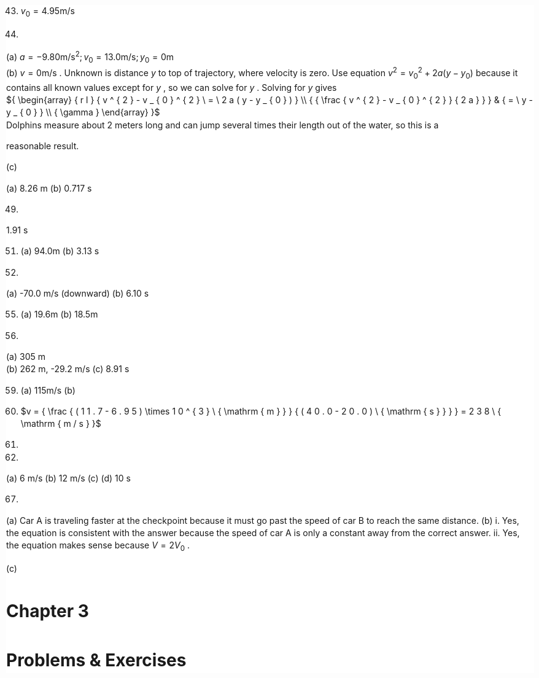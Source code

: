 43. $v _ { 0 } = 4 . 9 5 \mathrm { m / s }$

45.   
(a) $a = - 9 . 8 0 \mathrm { m } / \mathrm { s } ^ { 2 } ; v _ { 0 } = 1 3 . 0 \mathrm { m } / \mathrm { s } ; y _ { 0 } = 0 \mathrm { m }$   
(b) $v = 0 \mathrm { { m / s } }$ . Unknown is distance $y$ to top of trajectory, where velocity is zero. Use equation $v ^ { 2 } = v _ { 0 } ^ { 2 } + 2 a ( y - y _ { 0 } )$ because it contains all known values except for $y$ , so we can solve for $y$ . Solving for $y$ gives   
${ \begin{array} { r l } { v ^ { 2 } - v _ { 0 } ^ { 2 } \ = \ 2 a ( y - y _ { 0 } ) } \\ { { \frac { v ^ { 2 } - v _ { 0 } ^ { 2 } } { 2 a } } } & { = \ y - y _ { 0 } } \\ { \gamma } \end{array} }$   
Dolphins measure about 2 meters long and can jump several times their length out of the water, so this is a

reasonable result.

(c)

(a) $8 . 2 6 ~ \mathsf { m }$ (b) 0.717 s



49.   
1.91 s

51. (a) $9 4 . 0 \mathrm { m }$ (b) 3.13 s

53.   
(a) -70.0 m/s (downward) (b) 6.10 s

55. (a) $1 9 . 6 \mathrm { m }$ (b) $1 8 . 5 \mathrm { m }$

57.   
(a) $3 0 5 ~ \mathsf { m }$   
(b) 262 m, -29.2 m/s (c) 8.91 s

59. (a) $1 1 5 \mathrm { m / s }$ (b)

61. $v = { \frac { ( 1 1 . 7 - 6 . 9 5 ) \times 1 0 ^ { 3 } \ { \mathrm { m } } } { ( 4 0 . 0 - 2 0 . 0 ) \ { \mathrm { s } } } } = 2 3 8 \ { \mathrm { m / s } }$

63.

65.

(a) $6 ~ \mathrm { m / s }$ (b) $1 2 ~ \mathsf { m / s }$ (c) (d) 10 s

67.

(a) Car A is traveling faster at the checkpoint because it must go past the speed of car B to reach the same distance. (b) i. Yes, the equation is consistent with the answer because the speed of car A is only a constant away from the correct answer. ii. Yes, the equation makes sense because $V = 2 V _ { 0 }$ .

(c)

# Chapter 3

# Problems & Exercises
